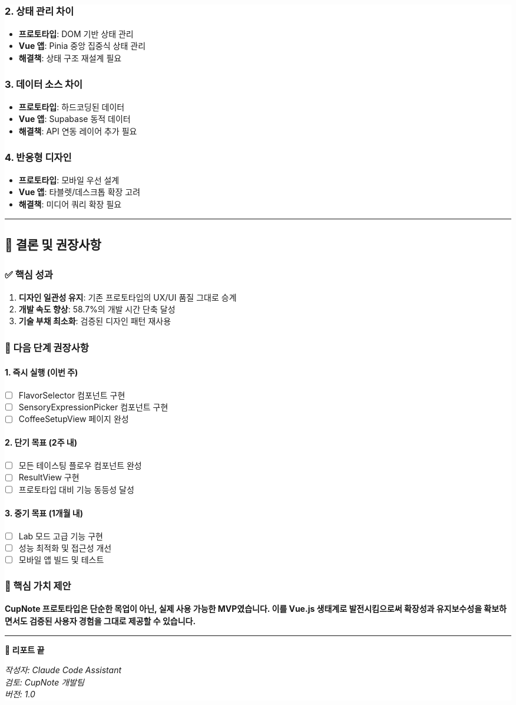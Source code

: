 ### 2. **상태 관리 차이**

- **프로토타입**: DOM 기반 상태 관리
- **Vue 앱**: Pinia 중앙 집중식 상태 관리
- **해결책**: 상태 구조 재설계 필요

### 3. **데이터 소스 차이**

- **프로토타입**: 하드코딩된 데이터
- **Vue 앱**: Supabase 동적 데이터
- **해결책**: API 연동 레이어 추가 필요

### 4. **반응형 디자인**

- **프로토타입**: 모바일 우선 설계
- **Vue 앱**: 타블렛/데스크톱 확장 고려
- **해결책**: 미디어 쿼리 확장 필요

---

## 🎯 결론 및 권장사항

### ✅ 핵심 성과

1. **디자인 일관성 유지**: 기존 프로토타입의 UX/UI 품질 그대로 승계
2. **개발 속도 향상**: 58.7%의 개발 시간 단축 달성
3. **기술 부채 최소화**: 검증된 디자인 패턴 재사용

### 🚀 다음 단계 권장사항

#### 1. **즉시 실행 (이번 주)**

- [ ] FlavorSelector 컴포넌트 구현
- [ ] SensoryExpressionPicker 컴포넌트 구현
- [ ] CoffeeSetupView 페이지 완성

#### 2. **단기 목표 (2주 내)**

- [ ] 모든 테이스팅 플로우 컴포넌트 완성
- [ ] ResultView 구현
- [ ] 프로토타입 대비 기능 동등성 달성

#### 3. **중기 목표 (1개월 내)**

- [ ] Lab 모드 고급 기능 구현
- [ ] 성능 최적화 및 접근성 개선
- [ ] 모바일 앱 빌드 및 테스트

### 💎 핵심 가치 제안

**CupNote 프로토타입은 단순한 목업이 아닌, 실제 사용 가능한 MVP였습니다. 이를 Vue.js 생태계로 발전시킴으로써 확장성과 유지보수성을 확보하면서도 검증된 사용자 경험을 그대로 제공할 수 있습니다.**

---

**📝 리포트 끝**

_작성자: Claude Code Assistant_  
_검토: CupNote 개발팀_  
_버전: 1.0_
